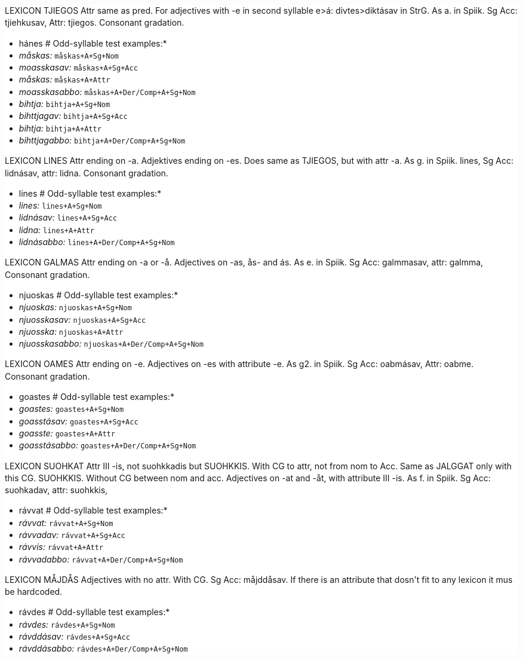 LEXICON TJIEGOS  Attr same as pred. For adjectives with -e in second syllable e>á: divtes>diktásav in StrG. As a. in Spiik.  Sg Acc: tjiehkusav, Attr: tjiegos. Consonant gradation. 

* hánes # Odd-syllable test examples:*
* *måskas:* `måskas+A+Sg+Nom`
* *moasskasav:* `måskas+A+Sg+Acc`
* *måskas:* `måskas+A+Attr`
* *moasskasabbo:* `måskas+A+Der/Comp+A+Sg+Nom`
* *bihtja:* `bihtja+A+Sg+Nom`
* *bihttjagav:* `bihtja+A+Sg+Acc`
* *bihtja:* `bihtja+A+Attr`
* *bihttjagabbo:* `bihtja+A+Der/Comp+A+Sg+Nom`

LEXICON LINES  Attr ending on -a. Adjektives ending on -es. Does same as TJIEGOS, but with attr -a.   As g. in Spiik.  lines, Sg Acc: lidnásav, attr: lidna. Consonant gradation.

* lines # Odd-syllable test examples:*
* *lines:* `lines+A+Sg+Nom`
* *lidnásav:* `lines+A+Sg+Acc`
* *lidna:* `lines+A+Attr`
* *lidnásabbo:* `lines+A+Der/Comp+A+Sg+Nom`

LEXICON GALMAS   Attr ending on -a or -å. Adjectives on -as, ås- and ás. As e. in Spiik. Sg Acc: galmmasav, attr: galmma, Consonant gradation.

* njuoskas # Odd-syllable test examples:*
* *njuoskas:* `njuoskas+A+Sg+Nom`
* *njuosskasav:* `njuoskas+A+Sg+Acc`
* *njuosska:* `njuoskas+A+Attr`
* *njuosskasabbo:* `njuoskas+A+Der/Comp+A+Sg+Nom`

LEXICON OAMES  Attr ending on -e. Adjectives on -es with attribute -e. As g2. in Spiik. Sg Acc: oabmásav, Attr: oabme. Consonant gradation.

* goastes # Odd-syllable test examples:*
* *goastes:* `goastes+A+Sg+Nom`
* *goasstásav:* `goastes+A+Sg+Acc`
* *goasste:* `goastes+A+Attr`
* *goasstásabbo:* `goastes+A+Der/Comp+A+Sg+Nom`

LEXICON SUOHKAT  Attr III -is, not suohkkadis but SUOHKKIS. With CG to attr, not from nom to Acc. Same as JALGGAT only with this CG. SUOHKKIS. Without CG between nom and acc. Adjectives on -at and -åt, with attribute III -is. As f. in Spiik. Sg Acc: suohkadav, attr: suohkkis,

* rávvat # Odd-syllable test examples:*
* *rávvat:* `rávvat+A+Sg+Nom`
* *rávvadav:* `rávvat+A+Sg+Acc`
* *rávvis:* `rávvat+A+Attr`
* *rávvadabbo:* `rávvat+A+Der/Comp+A+Sg+Nom`

LEXICON MÅJDÅS  Adjectives with no attr. With CG. Sg Acc: måjddåsav. If there is an attribute that dosn't fit to any lexicon it mus be hardcoded.

* rávdes # Odd-syllable test examples:*
* *rávdes:* `rávdes+A+Sg+Nom`
* *rávddásav:* `rávdes+A+Sg+Acc`
* *rávddásabbo:* `rávdes+A+Der/Comp+A+Sg+Nom`
